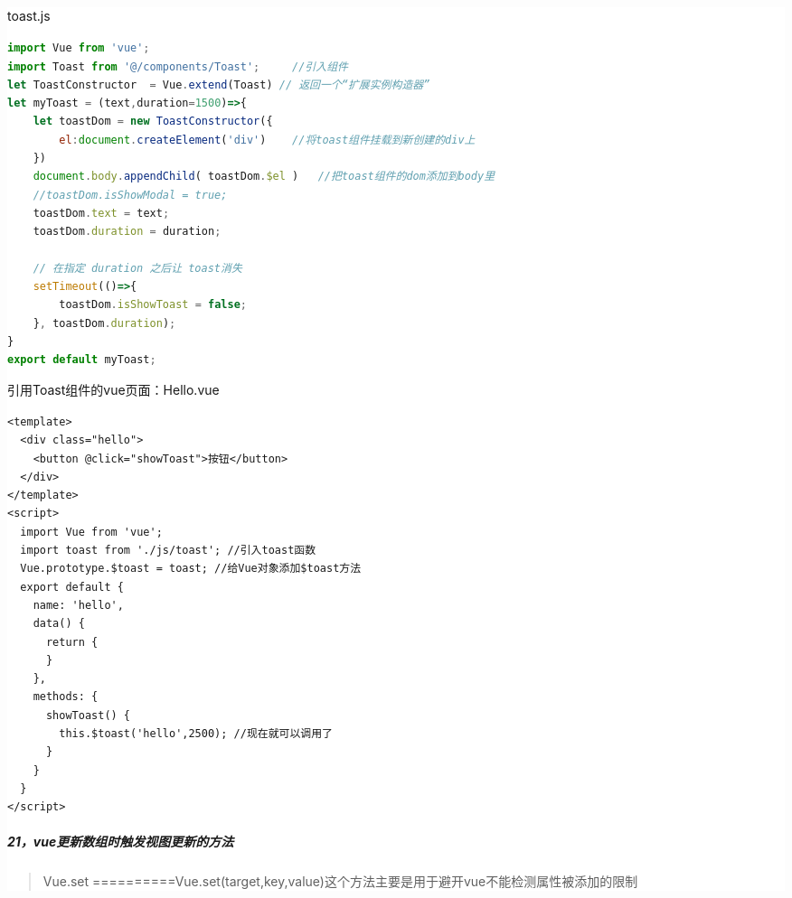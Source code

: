 toast.js

```javascript
import Vue from 'vue';
import Toast from '@/components/Toast';     //引入组件
let ToastConstructor  = Vue.extend(Toast) // 返回一个“扩展实例构造器”
let myToast = (text,duration=1500)=>{
	let toastDom = new ToastConstructor({
		el:document.createElement('div')    //将toast组件挂载到新创建的div上
	})
	document.body.appendChild( toastDom.$el )   //把toast组件的dom添加到body里
    //toastDom.isShowModal = true;
    toastDom.text = text;
    toastDom.duration = duration;

    // 在指定 duration 之后让 toast消失
    setTimeout(()=>{
        toastDom.isShowToast = false;
    }, toastDom.duration);
}
export default myToast;

```

引用Toast组件的vue页面：Hello.vue

```vue
<template>
  <div class="hello">
    <button @click="showToast">按钮</button>
  </div>
</template>
<script>
  import Vue from 'vue';
  import toast from './js/toast'; //引入toast函数
  Vue.prototype.$toast = toast; //给Vue对象添加$toast方法
  export default {
    name: 'hello',
    data() {
      return {
      }
    },
    methods: {
      showToast() {
        this.$toast('hello',2500); //现在就可以调用了
      }
    }
  }
</script>
```

##### 21，vue更新数组时触发视图更新的方法

> Vue.set    ==========Vue.set(target,key,value)这个方法主要是用于避开vue不能检测属性被添加的限制
